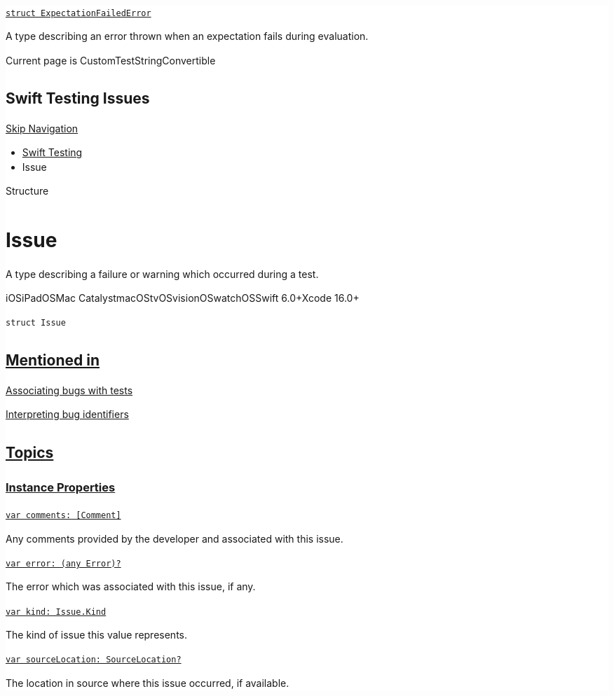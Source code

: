 [`struct ExpectationFailedError`](https://developer.apple.com/documentation/testing/expectationfailederror)

A type describing an error thrown when an expectation fails during evaluation.

Current page is CustomTestStringConvertible

## Swift Testing Issues
[Skip Navigation](https://developer.apple.com/documentation/testing/issue#app-main)

- [Swift Testing](https://developer.apple.com/documentation/testing)
- Issue

Structure

# Issue

A type describing a failure or warning which occurred during a test.

iOSiPadOSMac CatalystmacOStvOSvisionOSwatchOSSwift 6.0+Xcode 16.0+

```
struct Issue
```

## [Mentioned in](https://developer.apple.com/documentation/testing/issue\#mentions)

[Associating bugs with tests](https://developer.apple.com/documentation/testing/associatingbugs)

[Interpreting bug identifiers](https://developer.apple.com/documentation/testing/bugidentifiers)

## [Topics](https://developer.apple.com/documentation/testing/issue\#topics)

### [Instance Properties](https://developer.apple.com/documentation/testing/issue\#Instance-Properties)

[`var comments: [Comment]`](https://developer.apple.com/documentation/testing/issue/comments)

Any comments provided by the developer and associated with this issue.

[`var error: (any Error)?`](https://developer.apple.com/documentation/testing/issue/error)

The error which was associated with this issue, if any.

[`var kind: Issue.Kind`](https://developer.apple.com/documentation/testing/issue/kind-swift.property)

The kind of issue this value represents.

[`var sourceLocation: SourceLocation?`](https://developer.apple.com/documentation/testing/issue/sourcelocation)

The location in source where this issue occurred, if available.
